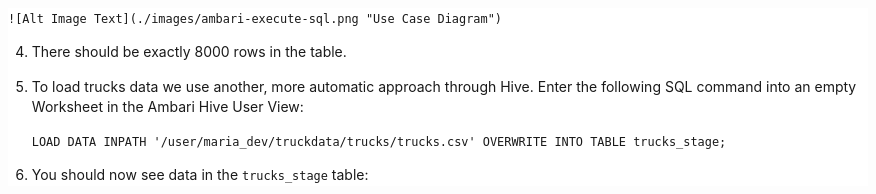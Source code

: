 	![Alt Image Text](./images/ambari-execute-sql.png "Use Case Diagram")

4.	There should be exactly 8000 rows in the table.

5.	To load trucks data we use another, more automatic approach through Hive. Enter the following SQL command into an empty Worksheet in the Ambari Hive User View:

	```
	LOAD DATA INPATH '/user/maria_dev/truckdata/trucks/trucks.csv' OVERWRITE INTO TABLE trucks_stage;
	```

6.	You should now see data in the `trucks_stage` table:
